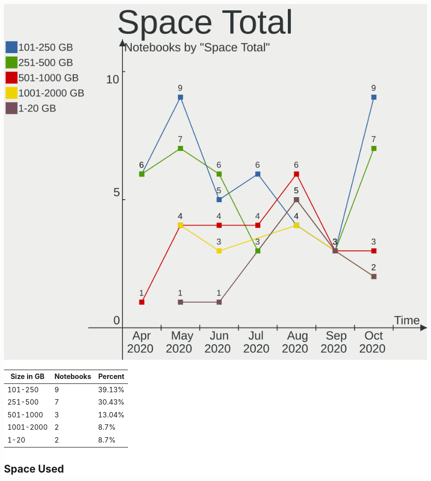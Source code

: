 ![Space Total](./images/line_chart/drive_space_total.svg)

| Size in GB | Notebooks | Percent |
|------------|-----------|---------|
| 101-250    | 9         | 39.13%  |
| 251-500    | 7         | 30.43%  |
| 501-1000   | 3         | 13.04%  |
| 1001-2000  | 2         | 8.7%    |
| 1-20       | 2         | 8.7%    |

Space Used
----------
